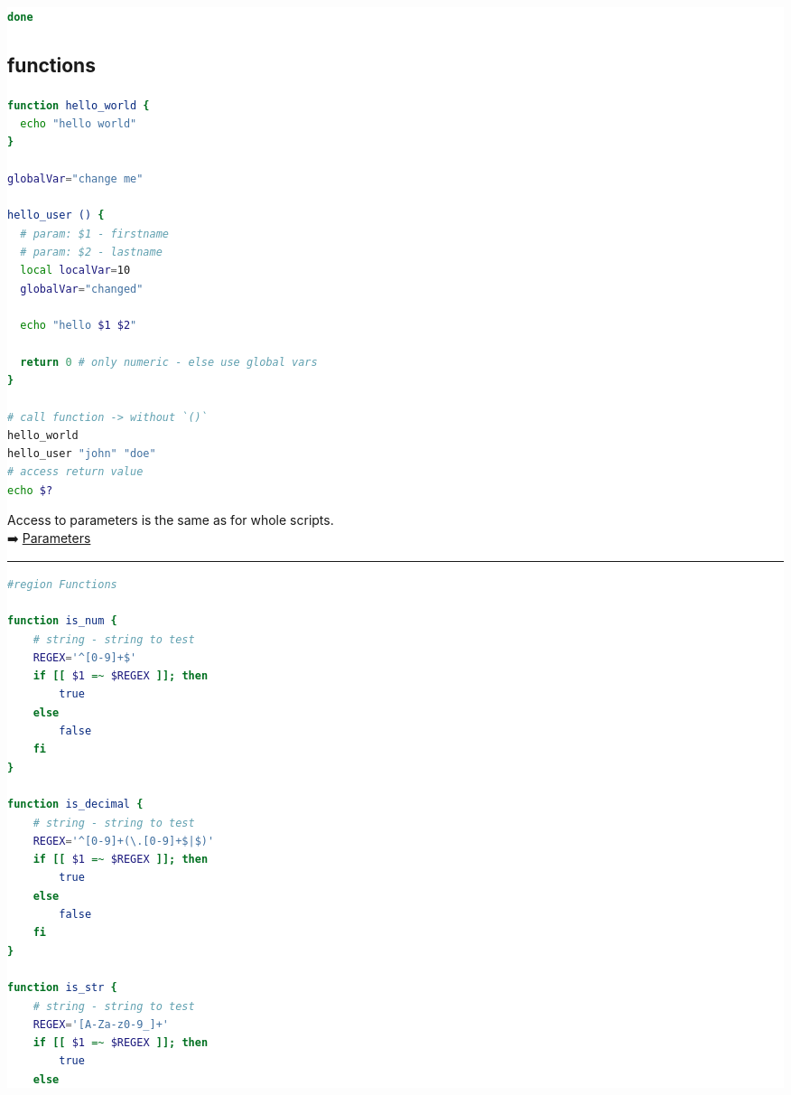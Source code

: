 ```bash
done
```

## functions

```bash
function hello_world {
  echo "hello world"
}

globalVar="change me"

hello_user () {
  # param: $1 - firstname
  # param: $2 - lastname
  local localVar=10
  globalVar="changed"

  echo "hello $1 $2"

  return 0 # only numeric - else use global vars
}

# call function -> without `()`
hello_world
hello_user "john" "doe"
# access return value
echo $?
```

Access to parameters is the same as for whole scripts.  
:arrow_right: [Parameters](#parameters)

---

```bash
#region Functions

function is_num {
    # string - string to test
    REGEX='^[0-9]+$'
    if [[ $1 =~ $REGEX ]]; then
        true
    else
        false
    fi
}

function is_decimal {
    # string - string to test
    REGEX='^[0-9]+(\.[0-9]+$|$)'
    if [[ $1 =~ $REGEX ]]; then
        true
    else
        false
    fi
}

function is_str {
    # string - string to test
    REGEX='[A-Za-z0-9_]+'
    if [[ $1 =~ $REGEX ]]; then
        true
    else
```
